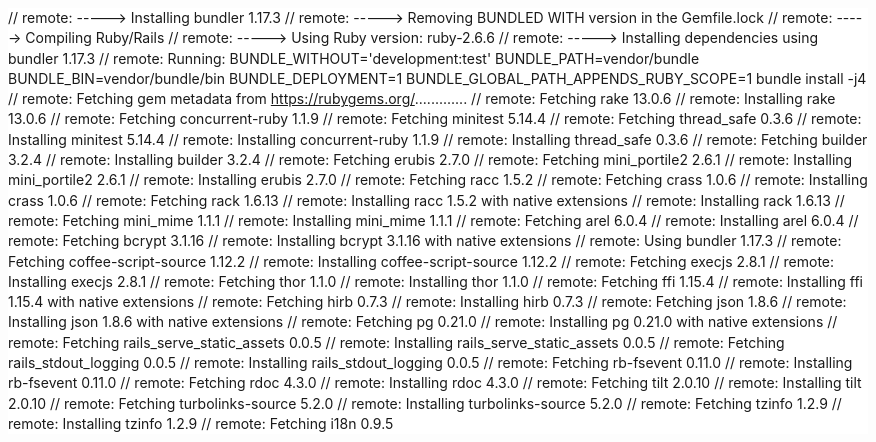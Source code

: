 // remote: -----> Installing bundler 1.17.3
// remote: -----> Removing BUNDLED WITH version in the Gemfile.lock
// remote: -----> Compiling Ruby/Rails
// remote: -----> Using Ruby version: ruby-2.6.6
// remote: -----> Installing dependencies using bundler 1.17.3
// remote:        Running: BUNDLE_WITHOUT='development:test' BUNDLE_PATH=vendor/bundle BUNDLE_BIN=vendor/bundle/bin BUNDLE_DEPLOYMENT=1 BUNDLE_GLOBAL_PATH_APPENDS_RUBY_SCOPE=1 bundle install -j4
// remote:        Fetching gem metadata from https://rubygems.org/.............
// remote:        Fetching rake 13.0.6
// remote:        Installing rake 13.0.6
// remote:        Fetching concurrent-ruby 1.1.9
// remote:        Fetching minitest 5.14.4
// remote:        Fetching thread_safe 0.3.6
// remote:        Installing minitest 5.14.4
// remote:        Installing concurrent-ruby 1.1.9
// remote:        Installing thread_safe 0.3.6
// remote:        Fetching builder 3.2.4
// remote:        Installing builder 3.2.4
// remote:        Fetching erubis 2.7.0
// remote:        Fetching mini_portile2 2.6.1
// remote:        Installing mini_portile2 2.6.1
// remote:        Installing erubis 2.7.0
// remote:        Fetching racc 1.5.2
// remote:        Fetching crass 1.0.6
// remote:        Installing crass 1.0.6
// remote:        Fetching rack 1.6.13
// remote:        Installing racc 1.5.2 with native extensions
// remote:        Installing rack 1.6.13
// remote:        Fetching mini_mime 1.1.1
// remote:        Installing mini_mime 1.1.1
// remote:        Fetching arel 6.0.4
// remote:        Installing arel 6.0.4
// remote:        Fetching bcrypt 3.1.16
// remote:        Installing bcrypt 3.1.16 with native extensions
// remote:        Using bundler 1.17.3
// remote:        Fetching coffee-script-source 1.12.2
// remote:        Installing coffee-script-source 1.12.2
// remote:        Fetching execjs 2.8.1
// remote:        Installing execjs 2.8.1
// remote:        Fetching thor 1.1.0
// remote:        Installing thor 1.1.0
// remote:        Fetching ffi 1.15.4
// remote:        Installing ffi 1.15.4 with native extensions
// remote:        Fetching hirb 0.7.3
// remote:        Installing hirb 0.7.3
// remote:        Fetching json 1.8.6
// remote:        Installing json 1.8.6 with native extensions
// remote:        Fetching pg 0.21.0
// remote:        Installing pg 0.21.0 with native extensions
// remote:        Fetching rails_serve_static_assets 0.0.5
// remote:        Installing rails_serve_static_assets 0.0.5
// remote:        Fetching rails_stdout_logging 0.0.5
// remote:        Installing rails_stdout_logging 0.0.5
// remote:        Fetching rb-fsevent 0.11.0
// remote:        Installing rb-fsevent 0.11.0
// remote:        Fetching rdoc 4.3.0
// remote:        Installing rdoc 4.3.0
// remote:        Fetching tilt 2.0.10
// remote:        Installing tilt 2.0.10
// remote:        Fetching turbolinks-source 5.2.0
// remote:        Installing turbolinks-source 5.2.0
// remote:        Fetching tzinfo 1.2.9
// remote:        Installing tzinfo 1.2.9
// remote:        Fetching i18n 0.9.5
